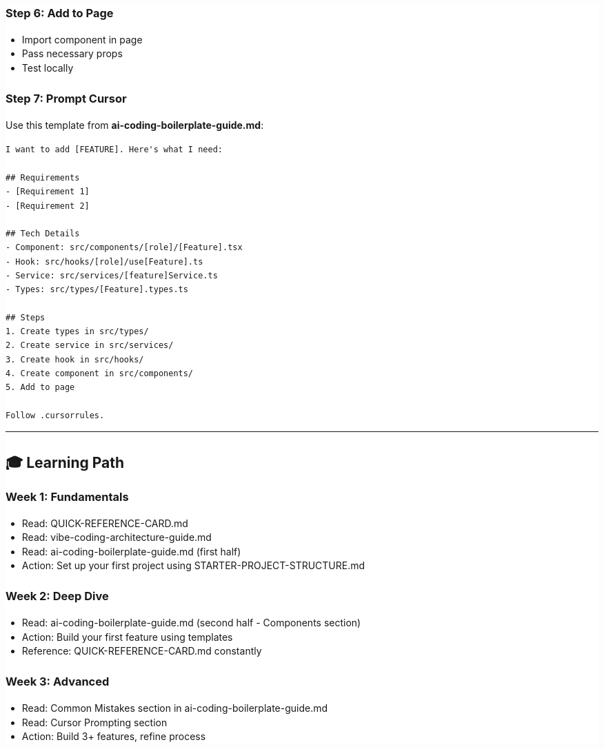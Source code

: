 ### Step 6: Add to Page
- Import component in page
- Pass necessary props
- Test locally

### Step 7: Prompt Cursor

Use this template from **ai-coding-boilerplate-guide.md**:
```
I want to add [FEATURE]. Here's what I need:

## Requirements
- [Requirement 1]
- [Requirement 2]

## Tech Details
- Component: src/components/[role]/[Feature].tsx
- Hook: src/hooks/[role]/use[Feature].ts
- Service: src/services/[feature]Service.ts
- Types: src/types/[Feature].types.ts

## Steps
1. Create types in src/types/
2. Create service in src/services/
3. Create hook in src/hooks/
4. Create component in src/components/
5. Add to page

Follow .cursorrules.
```

---

## 🎓 Learning Path

### Week 1: Fundamentals
- Read: QUICK-REFERENCE-CARD.md
- Read: vibe-coding-architecture-guide.md
- Read: ai-coding-boilerplate-guide.md (first half)
- Action: Set up your first project using STARTER-PROJECT-STRUCTURE.md

### Week 2: Deep Dive
- Read: ai-coding-boilerplate-guide.md (second half - Components section)
- Action: Build your first feature using templates
- Reference: QUICK-REFERENCE-CARD.md constantly

### Week 3: Advanced
- Read: Common Mistakes section in ai-coding-boilerplate-guide.md
- Read: Cursor Prompting section
- Action: Build 3+ features, refine process

